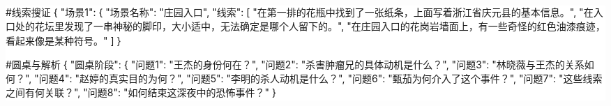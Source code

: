 #线索搜证
{
    "场景1": {
        "场景名称": "庄园入口",
        "线索": [
            "在第一排的花瓶中找到了一张纸条，上面写着浙江省庆元县的基本信息。",
            "在入口处的花坛里发现了一串神秘的脚印，大小适中，无法确定是哪个人留下的。",
            "在庄园入口的花岗岩墙面上，有一些奇怪的红色油漆痕迹，看起来像是某种符号。"
        ]
    }

#圆桌与解析
{
  "圆桌阶段": {
    "问题1": "王杰的身份何在？",
    "问题2": "杀害肿瘤兄的具体动机是什么？",
    "问题3": "林晓薇与王杰的关系如何？",
    "问题4": "赵婷的真实目的为何？",
    "问题5": "李明的杀人动机是什么？",
    "问题6": "甄茄为何介入了这个事件？",
    "问题7": "这些线索之间有何关联？",
    "问题8": "如何结束这深夜中的恐怖事件？"
  }
